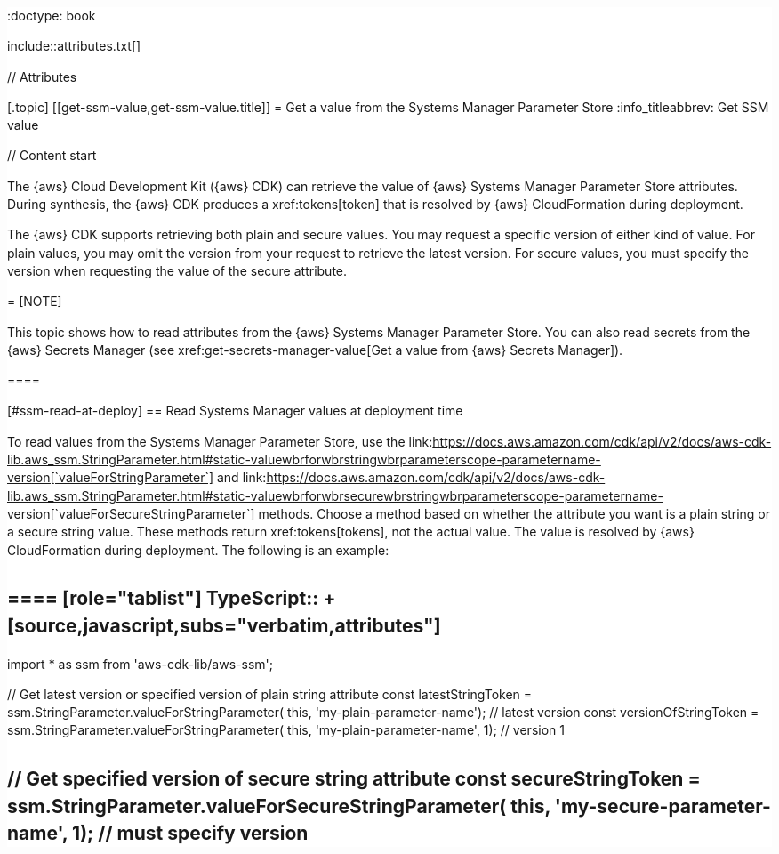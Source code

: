:doctype: book

include::attributes.txt[]

// Attributes

[.topic]
[[get-ssm-value,get-ssm-value.title]]
= Get a value from the Systems Manager Parameter Store
:info_titleabbrev: Get SSM value

// Content start

The \{aws} Cloud Development Kit (\{aws} CDK) can retrieve the value of \{aws} Systems Manager Parameter Store attributes. During synthesis, the \{aws} CDK produces a xref:tokens[token] that is resolved by \{aws} CloudFormation during deployment.

The \{aws} CDK supports retrieving both plain and secure values. You may request a specific version of either kind of value. For plain values, you may omit the version from your request to retrieve the latest version. For secure values, you must specify the version when requesting the value of the secure attribute.

= [NOTE]

This topic shows how to read attributes from the \{aws} Systems Manager Parameter Store. You can also read secrets from the \{aws} Secrets Manager (see xref:get-secrets-manager-value[Get a value from \{aws} Secrets Manager]).

====

[#ssm-read-at-deploy]
== Read Systems Manager values at deployment time

To read values from the Systems Manager Parameter Store, use the link:https://docs.aws.amazon.com/cdk/api/v2/docs/aws-cdk-lib.aws_ssm.StringParameter.html#static-valuewbrforwbrstringwbrparameterscope-parametername-version[`valueForStringParameter`] and link:https://docs.aws.amazon.com/cdk/api/v2/docs/aws-cdk-lib.aws_ssm.StringParameter.html#static-valuewbrforwbrsecurewbrstringwbrparameterscope-parametername-version[`valueForSecureStringParameter`] methods. Choose a method based on whether the attribute you want is a plain string or a secure string value. These methods return xref:tokens[tokens], not the actual value. The value is resolved by \{aws} CloudFormation during deployment. The following is an example:

====
[role="tablist"]
TypeScript::
+
[source,javascript,subs="verbatim,attributes"]
---
import * as ssm from 'aws-cdk-lib/aws-ssm';

// Get latest version or specified version of plain string attribute
const latestStringToken = ssm.StringParameter.valueForStringParameter(
    this, 'my-plain-parameter-name');      // latest version
const versionOfStringToken = ssm.StringParameter.valueForStringParameter(
    this, 'my-plain-parameter-name', 1);   // version 1

// Get specified version of secure string attribute
const secureStringToken = ssm.StringParameter.valueForSecureStringParameter(
    this, 'my-secure-parameter-name', 1);   // must specify version
---
